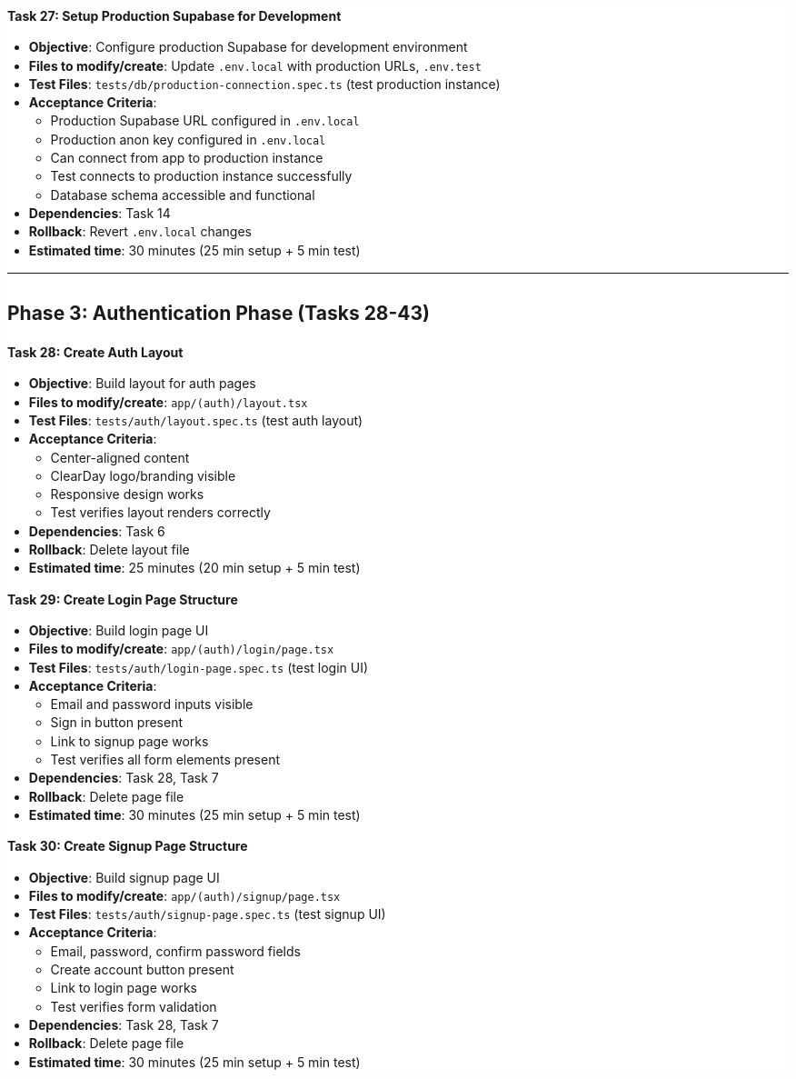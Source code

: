 **Task 27: Setup Production Supabase for Development**
- **Objective**: Configure production Supabase for development environment
- **Files to modify/create**: Update `.env.local` with production URLs, `.env.test`
- **Test Files**: `tests/db/production-connection.spec.ts` (test production instance)
- **Acceptance Criteria**:
  - Production Supabase URL configured in `.env.local`
  - Production anon key configured in `.env.local`
  - Can connect from app to production instance
  - Test connects to production instance successfully
  - Database schema accessible and functional
- **Dependencies**: Task 14
- **Rollback**: Revert `.env.local` changes
- **Estimated time**: 30 minutes (25 min setup + 5 min test)

---

## Phase 3: Authentication Phase (Tasks 28-43)

**Task 28: Create Auth Layout**
- **Objective**: Build layout for auth pages
- **Files to modify/create**: `app/(auth)/layout.tsx`
- **Test Files**: `tests/auth/layout.spec.ts` (test auth layout)
- **Acceptance Criteria**:
  - Center-aligned content
  - ClearDay logo/branding visible
  - Responsive design works
  - Test verifies layout renders correctly
- **Dependencies**: Task 6
- **Rollback**: Delete layout file
- **Estimated time**: 25 minutes (20 min setup + 5 min test)

**Task 29: Create Login Page Structure**
- **Objective**: Build login page UI
- **Files to modify/create**: `app/(auth)/login/page.tsx`
- **Test Files**: `tests/auth/login-page.spec.ts` (test login UI)
- **Acceptance Criteria**:
  - Email and password inputs visible
  - Sign in button present
  - Link to signup page works
  - Test verifies all form elements present
- **Dependencies**: Task 28, Task 7
- **Rollback**: Delete page file
- **Estimated time**: 30 minutes (25 min setup + 5 min test)

**Task 30: Create Signup Page Structure**
- **Objective**: Build signup page UI
- **Files to modify/create**: `app/(auth)/signup/page.tsx`
- **Test Files**: `tests/auth/signup-page.spec.ts` (test signup UI)
- **Acceptance Criteria**:
  - Email, password, confirm password fields
  - Create account button present
  - Link to login page works
  - Test verifies form validation
- **Dependencies**: Task 28, Task 7
- **Rollback**: Delete page file
- **Estimated time**: 30 minutes (25 min setup + 5 min test)
